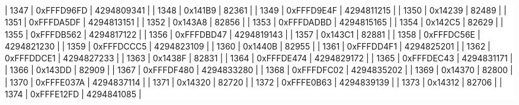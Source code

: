 |    1347 | 0xFFFD96FD  |  4294809341 |
|    1348 | 0x141B9     |       82361 |
|    1349 | 0xFFFD9E4F  |  4294811215 |
|    1350 | 0x14239     |       82489 |
|    1351 | 0xFFFDA5DF  |  4294813151 |
|    1352 | 0x143A8     |       82856 |
|    1353 | 0xFFFDADBD  |  4294815165 |
|    1354 | 0x142C5     |       82629 |
|    1355 | 0xFFFDB562  |  4294817122 |
|    1356 | 0xFFFDBD47  |  4294819143 |
|    1357 | 0x143C1     |       82881 |
|    1358 | 0xFFFDC56E  |  4294821230 |
|    1359 | 0xFFFDCCC5  |  4294823109 |
|    1360 | 0x1440B     |       82955 |
|    1361 | 0xFFFDD4F1  |  4294825201 |
|    1362 | 0xFFFDDCE1  |  4294827233 |
|    1363 | 0x1438F     |       82831 |
|    1364 | 0xFFFDE474  |  4294829172 |
|    1365 | 0xFFFDEC43  |  4294831171 |
|    1366 | 0x143DD     |       82909 |
|    1367 | 0xFFFDF480  |  4294833280 |
|    1368 | 0xFFFDFC02  |  4294835202 |
|    1369 | 0x14370     |       82800 |
|    1370 | 0xFFFE037A  |  4294837114 |
|    1371 | 0x14320     |       82720 |
|    1372 | 0xFFFE0B63  |  4294839139 |
|    1373 | 0x14312     |       82706 |
|    1374 | 0xFFFE12FD  |  4294841085 |
